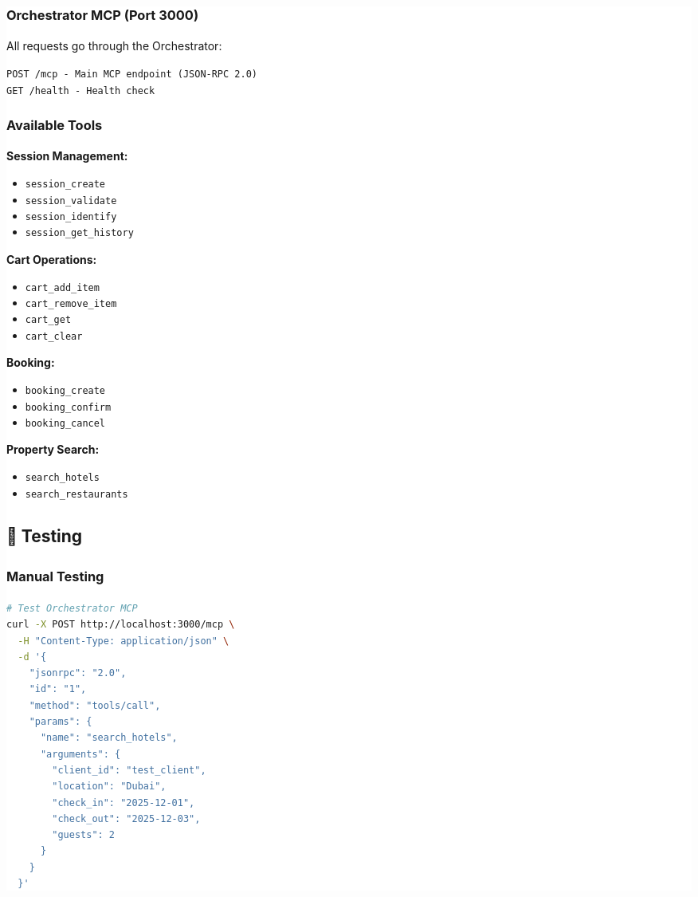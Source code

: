 ### Orchestrator MCP (Port 3000)

All requests go through the Orchestrator:

```
POST /mcp - Main MCP endpoint (JSON-RPC 2.0)
GET /health - Health check
```

### Available Tools

**Session Management:**
- `session_create`
- `session_validate`
- `session_identify`
- `session_get_history`

**Cart Operations:**
- `cart_add_item`
- `cart_remove_item`
- `cart_get`
- `cart_clear`

**Booking:**
- `booking_create`
- `booking_confirm`
- `booking_cancel`

**Property Search:**
- `search_hotels`
- `search_restaurants`

## 🧪 Testing

### Manual Testing

```bash
# Test Orchestrator MCP
curl -X POST http://localhost:3000/mcp \
  -H "Content-Type: application/json" \
  -d '{
    "jsonrpc": "2.0",
    "id": "1",
    "method": "tools/call",
    "params": {
      "name": "search_hotels",
      "arguments": {
        "client_id": "test_client",
        "location": "Dubai",
        "check_in": "2025-12-01",
        "check_out": "2025-12-03",
        "guests": 2
      }
    }
  }'
```
